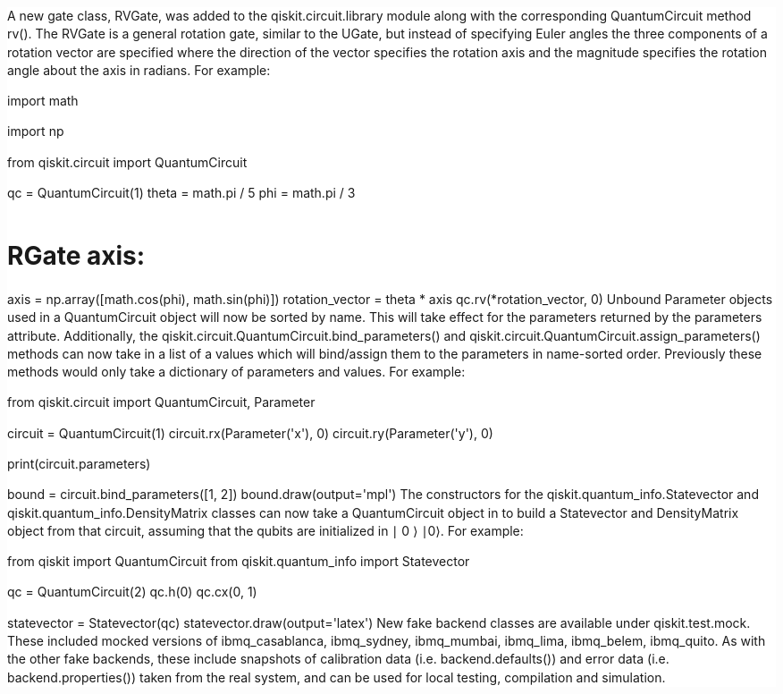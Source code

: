 A new gate class, RVGate, was added to the qiskit.circuit.library module along with the corresponding QuantumCircuit method rv(). The RVGate is a general rotation gate, similar to the UGate, but instead of specifying Euler angles the three components of a rotation vector are specified where the direction of the vector specifies the rotation axis and the magnitude specifies the rotation angle about the axis in radians. For example:


import math
 
import np
 
from qiskit.circuit import QuantumCircuit
 
qc = QuantumCircuit(1)
theta = math.pi / 5
phi = math.pi / 3
# RGate axis:
axis = np.array([math.cos(phi), math.sin(phi)])
rotation_vector = theta * axis
qc.rv(*rotation_vector, 0)
Unbound Parameter objects used in a QuantumCircuit object will now be sorted by name. This will take effect for the parameters returned by the parameters attribute. Additionally, the qiskit.circuit.QuantumCircuit.bind_parameters() and qiskit.circuit.QuantumCircuit.assign_parameters() methods can now take in a list of a values which will bind/assign them to the parameters in name-sorted order. Previously these methods would only take a dictionary of parameters and values. For example:


from qiskit.circuit import QuantumCircuit, Parameter
 
circuit = QuantumCircuit(1)
circuit.rx(Parameter('x'), 0)
circuit.ry(Parameter('y'), 0)
 
print(circuit.parameters)
 
bound = circuit.bind_parameters([1, 2])
bound.draw(output='mpl')
The constructors for the qiskit.quantum_info.Statevector and qiskit.quantum_info.DensityMatrix classes can now take a QuantumCircuit object in to build a Statevector and DensityMatrix object from that circuit, assuming that the qubits are initialized in 
∣
0
⟩
∣0⟩. For example:


from qiskit import QuantumCircuit
from qiskit.quantum_info import Statevector
 
qc = QuantumCircuit(2)
qc.h(0)
qc.cx(0, 1)
 
statevector = Statevector(qc)
statevector.draw(output='latex')
New fake backend classes are available under qiskit.test.mock. These included mocked versions of ibmq_casablanca, ibmq_sydney, ibmq_mumbai, ibmq_lima, ibmq_belem, ibmq_quito. As with the other fake backends, these include snapshots of calibration data (i.e. backend.defaults()) and error data (i.e. backend.properties()) taken from the real system, and can be used for local testing, compilation and simulation.
